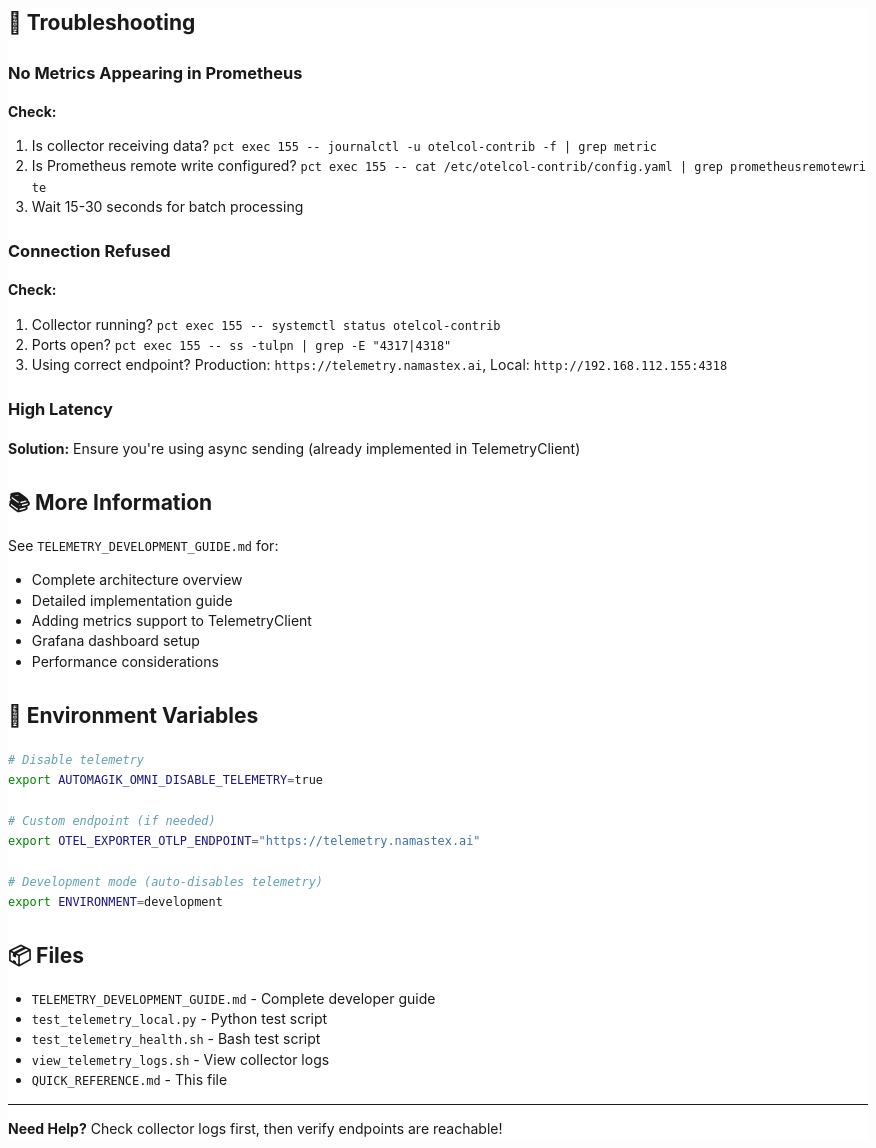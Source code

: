 ## 🚨 Troubleshooting

### No Metrics Appearing in Prometheus

**Check:**
1. Is collector receiving data? `pct exec 155 -- journalctl -u otelcol-contrib -f | grep metric`
2. Is Prometheus remote write configured? `pct exec 155 -- cat /etc/otelcol-contrib/config.yaml | grep prometheusremotewrite`
3. Wait 15-30 seconds for batch processing

### Connection Refused

**Check:**
1. Collector running? `pct exec 155 -- systemctl status otelcol-contrib`
2. Ports open? `pct exec 155 -- ss -tulpn | grep -E "4317|4318"`
3. Using correct endpoint? Production: `https://telemetry.namastex.ai`, Local: `http://192.168.112.155:4318`

### High Latency

**Solution:** Ensure you're using async sending (already implemented in TelemetryClient)

## 📚 More Information

See `TELEMETRY_DEVELOPMENT_GUIDE.md` for:
- Complete architecture overview
- Detailed implementation guide
- Adding metrics support to TelemetryClient
- Grafana dashboard setup
- Performance considerations

## 🔐 Environment Variables

```bash
# Disable telemetry
export AUTOMAGIK_OMNI_DISABLE_TELEMETRY=true

# Custom endpoint (if needed)
export OTEL_EXPORTER_OTLP_ENDPOINT="https://telemetry.namastex.ai"

# Development mode (auto-disables telemetry)
export ENVIRONMENT=development
```

## 📦 Files

- `TELEMETRY_DEVELOPMENT_GUIDE.md` - Complete developer guide
- `test_telemetry_local.py` - Python test script
- `test_telemetry_health.sh` - Bash test script
- `view_telemetry_logs.sh` - View collector logs
- `QUICK_REFERENCE.md` - This file

---

**Need Help?** Check collector logs first, then verify endpoints are reachable!

